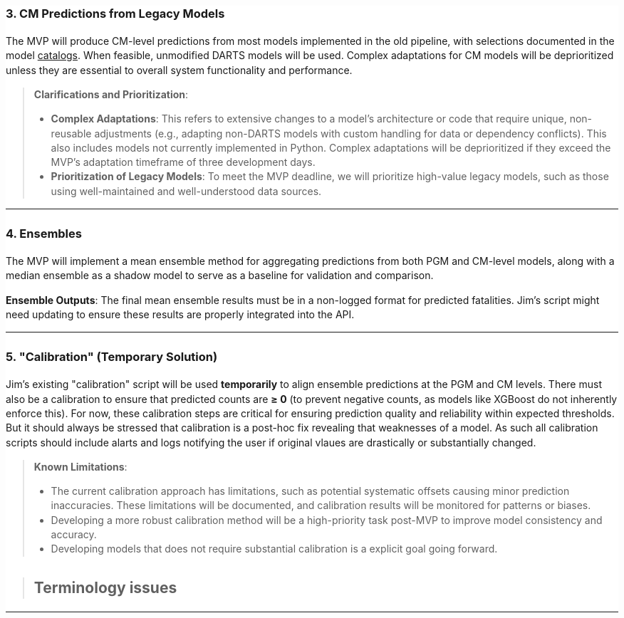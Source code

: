 
### **3. CM Predictions from Legacy Models**  
The MVP will produce CM-level predictions from most models implemented in the old pipeline, with selections documented in the model [catalogs](https://github.com/prio-data/views_pipeline/tree/main/documentation/catalogs). When feasible, unmodified DARTS models will be used. Complex adaptations for CM models will be deprioritized unless they are essential to overall system functionality and performance.

> **Clarifications and Prioritization**:  
> - **Complex Adaptations**: This refers to extensive changes to a model’s architecture or code that require unique, non-reusable adjustments (e.g., adapting non-DARTS models with custom handling for data or dependency conflicts). This also includes models not currently implemented in Python. Complex adaptations will be deprioritized if they exceed the MVP’s adaptation timeframe of three development days.
> - **Prioritization of Legacy Models**: To meet the MVP deadline, we will prioritize high-value legacy models, such as those using well-maintained and well-understood data sources.

---

### **4. Ensembles**  
The MVP will implement a mean ensemble method for aggregating predictions from both PGM and CM-level models, along with a median ensemble as a shadow model to serve as a baseline for validation and comparison.

**Ensemble Outputs**: The final mean ensemble results must be in a non-logged format for predicted fatalities. Jim’s script might need updating to ensure these results are properly integrated into the API.

---

### **5. "Calibration" (Temporary Solution)**  
Jim’s existing "calibration" script will be used **temporarily** to align ensemble predictions at the PGM and CM levels. There must also be a calibration to ensure that predicted counts are **≥ 0** (to prevent negative counts, as models like XGBoost do not inherently enforce this). For now, these calibration steps are critical for ensuring prediction quality and reliability within expected thresholds. But it should always be stressed that calibration is a post-hoc fix revealing that weaknesses of a model. As such all calibration scripts should include alarts and logs notifying the user if original vlaues are drastically or substantially changed. 

> **Known Limitations**:  
> - The current calibration approach has limitations, such as potential systematic offsets causing minor prediction inaccuracies. These limitations will be documented, and calibration results will be monitored for patterns or biases.
> - Developing a more robust calibration method will be a high-priority task post-MVP to improve model consistency and accuracy.
> - Developing models that does not require substantial calibration is a explicit goal going forward.

> **Terminology issues**
> -

---
